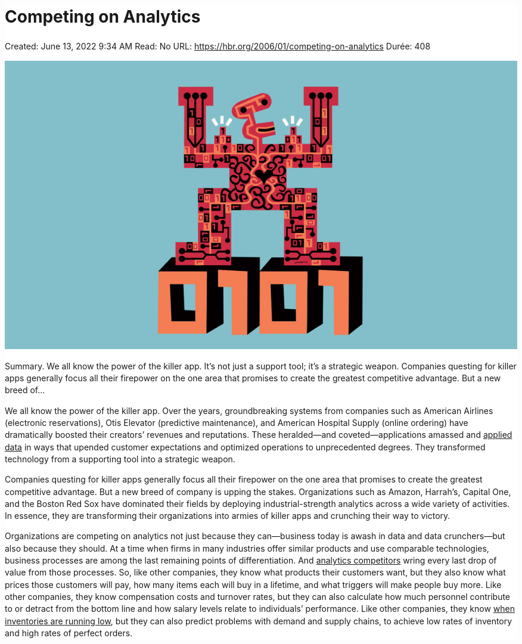 # Competing on Analytics

Created: June 13, 2022 9:34 AM
Read: No
URL: https://hbr.org/2006/01/competing-on-analytics
Durée: 408

![Competing%20on%20Analytics%20a53fbf0ba3794650b299d10b88b7e3c3/Jan22_15_Davenport-2.jpg](Competing%20on%20Analytics%20a53fbf0ba3794650b299d10b88b7e3c3/Jan22_15_Davenport-2.jpg)

Summary. We all know the power of the killer app. It’s not just a support tool; it’s a strategic weapon. Companies questing for killer apps generally focus all their firepower on the one area that promises to create the greatest competitive advantage. But a new breed of...

We all know the power of the killer app. Over the years, groundbreaking systems from companies such as American Airlines (electronic reservations), Otis Elevator (predictive maintenance), and American Hospital Supply (online ordering) have dramatically boosted their creators’ revenues and reputations. These heralded—and coveted—applications amassed and [applied data](https://hbr.org/2015/05/customer-data-designing-for-transparency-and-trust) in ways that upended customer expectations and optimized operations to unprecedented degrees. They transformed technology from a supporting tool into a strategic weapon.

Companies questing for killer apps generally focus all their firepower on the one area that promises to create the greatest competitive advantage. But a new breed of company is upping the stakes. Organizations such as Amazon, Harrah’s, Capital One, and the Boston Red Sox have dominated their fields by deploying industrial-strength analytics across a wide variety of activities. In essence, they are transforming their organizations into armies of killer apps and crunching their way to victory.

Organizations are competing on analytics not just because they can—business today is awash in data and data crunchers—but also because they should. At a time when firms in many industries offer similar products and use comparable technologies, business processes are among the last remaining points of differentiation. And [analytics competitors](https://hbr.org/2020/01/when-data-creates-competitive-advantage) wring every last drop of value from those processes. So, like other companies, they know what products their customers want, but they also know what prices those customers will pay, how many items each will buy in a lifetime, and what triggers will make people buy more. Like other companies, they know compensation costs and turnover rates, but they can also calculate how much personnel contribute to or detract from the bottom line and how salary levels relate to individuals’ performance. Like other companies, they know [when inventories are running low](https://hbr.org/2015/06/inventory-management-in-the-age-of-big-data), but they can also predict problems with demand and supply chains, to achieve low rates of inventory and high rates of perfect orders.
